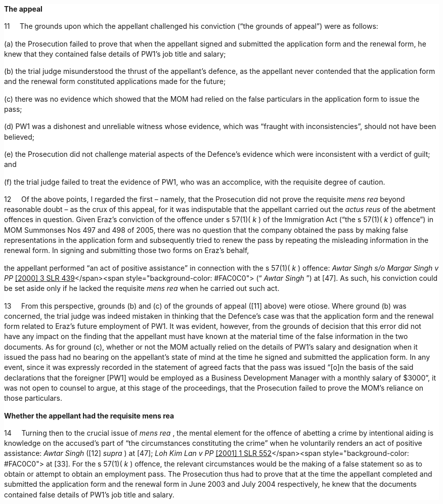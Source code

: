 **The appeal** 

11     The grounds upon which the appellant challenged his conviction (“the grounds of appeal”) were as follows: 

 (a) the Prosecution failed to prove that when the appellant signed and submitted the application form and the renewal form, he knew that they contained false details of PW1’s job title and salary; 

 (b) the trial judge misunderstood the thrust of the appellant’s defence, as the appellant never contended that the application form and the renewal form constituted applications made for the future; 

 (c) there was no evidence which showed that the MOM had relied on the false particulars in the application form to issue the pass; 

 (d) PW1 was a dishonest and unreliable witness whose evidence, which was “fraught with inconsistencies”, should not have been believed; 

 (e) the Prosecution did not challenge material aspects of the Defence’s evidence which were inconsistent with a verdict of guilt; and 

 (f) the trial judge failed to treat the evidence of PW1, who was an accomplice, with the requisite degree of caution. 

12     Of the above points, I regarded the first – namely, that the Prosecution did not prove the requisite _mens rea_ beyond reasonable doubt – as the crux of this appeal, for it was indisputable that the appellant carried out the _actus reus_ of the abetment offences in question. Given Eraz’s conviction of the offence under s 57(1)( _k_ ) of the Immigration Act (“the s 57(1)( _k_ ) offence”) in MOM Summonses Nos 497 and 498 of 2005, there was no question that the company obtained the pass by making false representations in the application form and subsequently tried to renew the pass by repeating the misleading information in the renewal form. In signing and submitting those two forms on Eraz’s behalf, 


the appellant performed “an act of positive assistance” in connection with the s 57(1)( _k_ ) offence: _Awtar Singh s/o Margar Singh v PP_ [[2000] 3 SLR 439]("https://www.open.gov.sg")</span><span style="background-color: #FAC0C0"> (“ _Awtar Singh_ ”) at [47]. As such, his conviction could be set aside only if he lacked the requisite _mens rea_ when he carried out such act. 

13     From this perspective, grounds (b) and (c) of the grounds of appeal ([11] above) were otiose. Where ground (b) was concerned, the trial judge was indeed mistaken in thinking that the Defence’s case was that the application form and the renewal form related to Eraz’s future employment of PW1. It was evident, however, from the grounds of decision that this error did not have any impact on the finding that the appellant must have known at the material time of the false information in the two documents. As for ground (c), whether or not the MOM actually relied on the details of PW1’s salary and designation when it issued the pass had no bearing on the appellant’s state of mind at the time he signed and submitted the application form. In any event, since it was expressly recorded in the statement of agreed facts that the pass was issued “[o]n the basis of the said declarations that the foreigner [PW1] would be employed as a Business Development Manager with a monthly salary of $3000”, it was not open to counsel to argue, at this stage of the proceedings, that the Prosecution failed to prove the MOM’s reliance on those particulars. 

**Whether the appellant had the requisite mens rea** 

14     Turning then to the crucial issue of _mens rea_ , the mental element for the offence of abetting a crime by intentional aiding is knowledge on the accused’s part of “the circumstances constituting the crime” when he voluntarily renders an act of positive assistance: _Awtar Singh_ ([12] _supra_ ) at [47]; _Loh Kim Lan v PP_ [[2001] 1 SLR 552]("https://www.open.gov.sg")</span><span style="background-color: #FAC0C0"> at [33]. For the s 57(1)( _k_ ) offence, the relevant circumstances would be the making of a false statement so as to obtain or attempt to obtain an employment pass. The Prosecution thus had to prove that at the time the appellant completed and submitted the application form and the renewal form in June 2003 and July 2004 respectively, he knew that the documents contained false details of PW1’s job title and salary. 
